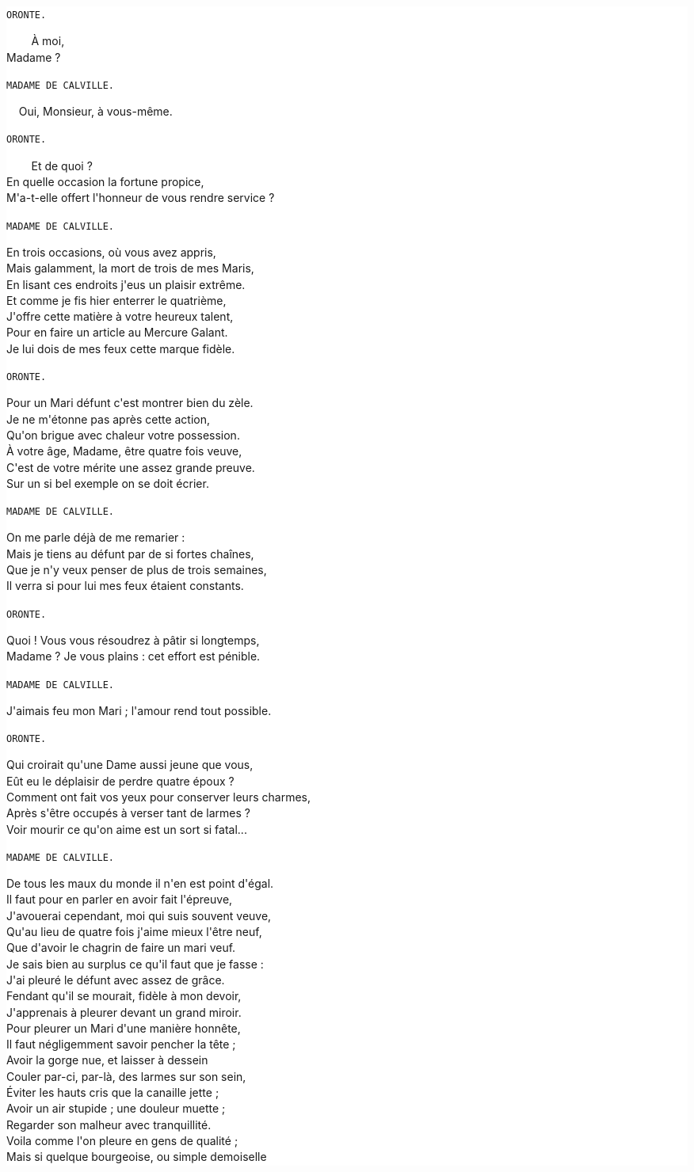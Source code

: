     ORONTE.
        À moi,  
Madame ?  

    MADAME DE CALVILLE.
    Oui, Monsieur, à vous-même.  

    ORONTE.
        Et de quoi ?  
En quelle occasion la fortune propice,  
M'a-t-elle offert l'honneur de vous rendre service ?  

    MADAME DE CALVILLE.
En trois occasions, où vous avez appris,  
Mais galamment, la mort de trois de mes Maris,  
En lisant ces endroits j'eus un plaisir extrême.  
Et comme je fis hier enterrer le quatrième,  
J'offre cette matière à votre heureux talent,  
Pour en faire un article au Mercure Galant.  
Je lui dois de mes feux cette marque fidèle.  

    ORONTE.
Pour un Mari défunt c'est montrer bien du zèle.  
Je ne m'étonne pas après cette action,  
Qu'on brigue avec chaleur votre possession.  
À votre âge, Madame, être quatre fois veuve,  
C'est de votre mérite une assez grande preuve.  
Sur un si bel exemple on se doit écrier.  

    MADAME DE CALVILLE.
On me parle déjà de me remarier :  
Mais je tiens au défunt par de si fortes chaînes,  
Que je n'y veux penser de plus de trois semaines,  
Il verra si pour lui mes feux étaient constants.  

    ORONTE.
Quoi ! Vous vous résoudrez à pâtir si longtemps,  
Madame ? Je vous plains : cet effort est pénible.  

    MADAME DE CALVILLE.
J'aimais feu mon Mari ; l'amour rend tout possible.  

    ORONTE.
Qui croirait qu'une Dame aussi jeune que vous,  
Eût eu le déplaisir de perdre quatre époux ?  
Comment ont fait vos yeux pour conserver leurs charmes,  
Après s'être occupés à verser tant de larmes ?  
Voir mourir ce qu'on aime est un sort si fatal...  

    MADAME DE CALVILLE.
De tous les maux du monde il n'en est point d'égal.  
Il faut pour en parler en avoir fait l'épreuve,  
J'avouerai cependant, moi qui suis souvent veuve,  
Qu'au lieu de quatre fois j'aime mieux l'être neuf,  
Que d'avoir le chagrin de faire un mari veuf.  
Je sais bien au surplus ce qu'il faut que je fasse :  
J'ai pleuré le défunt avec assez de grâce.  
Fendant qu'il se mourait, fidèle à mon devoir,  
J'apprenais à pleurer devant un grand miroir.  
Pour pleurer un Mari d'une manière honnête,  
Il faut négligemment savoir pencher la tête ;  
Avoir la gorge nue, et laisser à dessein  
Couler par-ci, par-là, des larmes sur son sein,  
Éviter les hauts cris que la canaille jette ;  
Avoir un air stupide ; une douleur muette ;  
Regarder son malheur avec tranquillité.  
Voila comme l'on pleure en gens de qualité ;  
Mais si quelque bourgeoise, ou simple demoiselle  